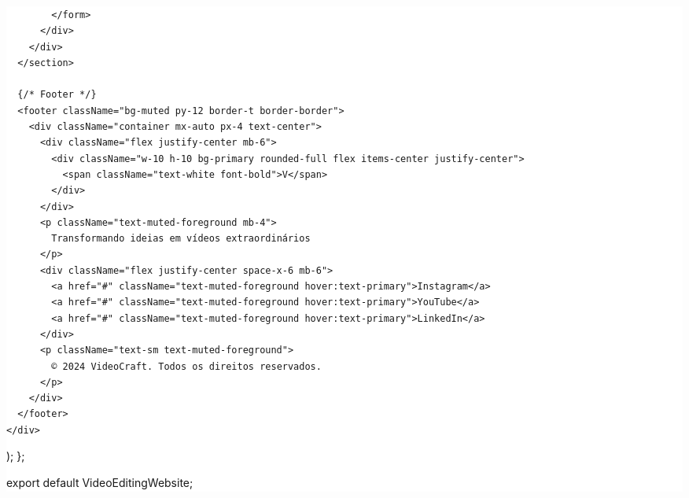             </form>
          </div>
        </div>
      </section>

      {/* Footer */}
      <footer className="bg-muted py-12 border-t border-border">
        <div className="container mx-auto px-4 text-center">
          <div className="flex justify-center mb-6">
            <div className="w-10 h-10 bg-primary rounded-full flex items-center justify-center">
              <span className="text-white font-bold">V</span>
            </div>
          </div>
          <p className="text-muted-foreground mb-4">
            Transformando ideias em vídeos extraordinários
          </p>
          <div className="flex justify-center space-x-6 mb-6">
            <a href="#" className="text-muted-foreground hover:text-primary">Instagram</a>
            <a href="#" className="text-muted-foreground hover:text-primary">YouTube</a>
            <a href="#" className="text-muted-foreground hover:text-primary">LinkedIn</a>
          </div>
          <p className="text-sm text-muted-foreground">
            © 2024 VideoCraft. Todos os direitos reservados.
          </p>
        </div>
      </footer>
    </div>
  );
};

export default VideoEditingWebsite;
